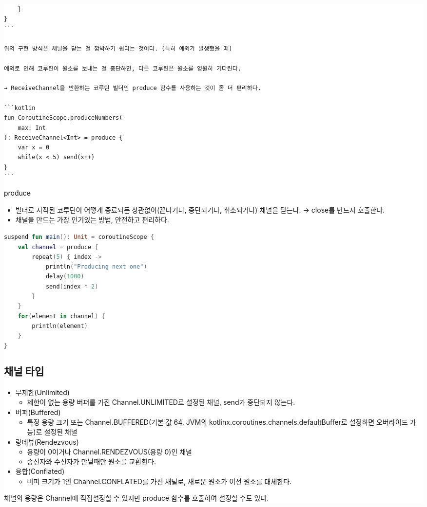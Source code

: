     	}
    }
    ```
    
    위의 구현 방식은 채널을 닫는 걸 깜박하기 쉽다는 것이다. (특히 예외가 발생했을 때)
    
    예외로 인해 코루틴이 원소를 보내는 걸 중단하면, 다른 코루틴은 원소를 영원히 기다린다. 
    
    → ReceiveChannel을 반환하는 코루틴 빌더인 produce 함수를 사용하는 것이 좀 더 편리하다.
    
    ```kotlin
    fun CoroutineScope.produceNumbers(
    	max: Int
    ): ReceiveChannel<Int> = produce {
    	var x = 0
    	while(x < 5) send(x++)
    }
    ```
    

produce 

- 빌더로 시작된 코루틴이 어떻게 종료되든 상관없이(끝나거나, 중단되거나, 취소되거나) 채널을 닫는다.
→ close를 반드시 호출한다.
- 채널을 만드는 가장 인기있는 방법, 안전하고 편리하다.

```kotlin
suspend fun main(): Unit = coroutineScope {
	val channel = produce {
		repeat(5) { index ->
			println("Producing next one")
			delay(1000)
			send(index * 2)
		}
	}
	for(element in channel) {
		println(element)
	}
}
```

## 채널 타입

- 무제한(Unlimited)
    - 제한이 없는 용량 버퍼를 가진 Channel.UNLIMITED로 설정된 채널, send가 중단되지 않는다.
- 버퍼(Buffered)
    - 특정 용량 크기 또는 Channel.BUFFERED(기본 값 64, JVM의 kotlinx.coroutines.channels.defaultBuffer로 설정하면 오버라이드 가능)로 설정된 채널
- 랑데뷰(Rendezvous)
    - 용량이 0이거나 Channel.RENDEZVOUS(용량 0)인 채널
    - 송신자와 수신자가 만날때만 원소를 교환한다.
- 융합(Conflated)
    - 버퍼 크기가 1인 Channel.CONFLATED를 가진 채널로, 새로운 원소가 이전 원소를 대체한다.
    

채널의 용량은 Channel에 직접설정할 수 있지만 produce 함수를 호출하여 설정할 수도 있다.
